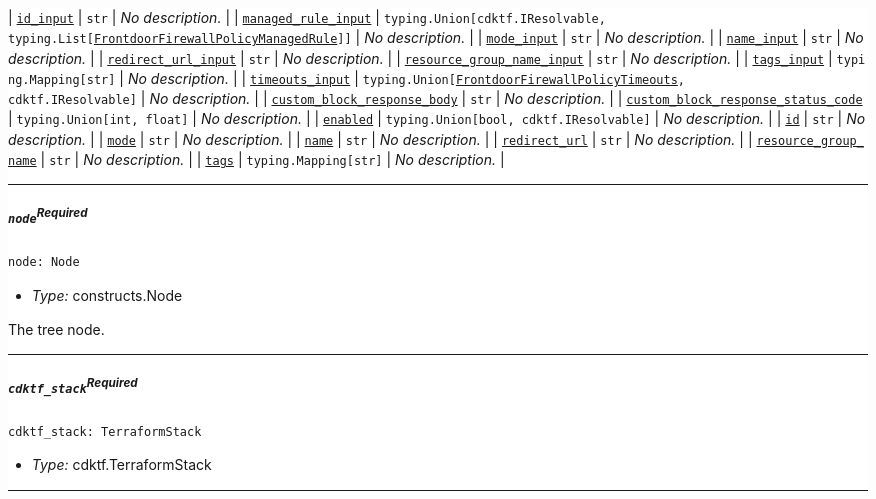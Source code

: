 | <code><a href="#@cdktf/provider-azurerm.frontdoorFirewallPolicy.FrontdoorFirewallPolicy.property.idInput">id_input</a></code> | <code>str</code> | *No description.* |
| <code><a href="#@cdktf/provider-azurerm.frontdoorFirewallPolicy.FrontdoorFirewallPolicy.property.managedRuleInput">managed_rule_input</a></code> | <code>typing.Union[cdktf.IResolvable, typing.List[<a href="#@cdktf/provider-azurerm.frontdoorFirewallPolicy.FrontdoorFirewallPolicyManagedRule">FrontdoorFirewallPolicyManagedRule</a>]]</code> | *No description.* |
| <code><a href="#@cdktf/provider-azurerm.frontdoorFirewallPolicy.FrontdoorFirewallPolicy.property.modeInput">mode_input</a></code> | <code>str</code> | *No description.* |
| <code><a href="#@cdktf/provider-azurerm.frontdoorFirewallPolicy.FrontdoorFirewallPolicy.property.nameInput">name_input</a></code> | <code>str</code> | *No description.* |
| <code><a href="#@cdktf/provider-azurerm.frontdoorFirewallPolicy.FrontdoorFirewallPolicy.property.redirectUrlInput">redirect_url_input</a></code> | <code>str</code> | *No description.* |
| <code><a href="#@cdktf/provider-azurerm.frontdoorFirewallPolicy.FrontdoorFirewallPolicy.property.resourceGroupNameInput">resource_group_name_input</a></code> | <code>str</code> | *No description.* |
| <code><a href="#@cdktf/provider-azurerm.frontdoorFirewallPolicy.FrontdoorFirewallPolicy.property.tagsInput">tags_input</a></code> | <code>typing.Mapping[str]</code> | *No description.* |
| <code><a href="#@cdktf/provider-azurerm.frontdoorFirewallPolicy.FrontdoorFirewallPolicy.property.timeoutsInput">timeouts_input</a></code> | <code>typing.Union[<a href="#@cdktf/provider-azurerm.frontdoorFirewallPolicy.FrontdoorFirewallPolicyTimeouts">FrontdoorFirewallPolicyTimeouts</a>, cdktf.IResolvable]</code> | *No description.* |
| <code><a href="#@cdktf/provider-azurerm.frontdoorFirewallPolicy.FrontdoorFirewallPolicy.property.customBlockResponseBody">custom_block_response_body</a></code> | <code>str</code> | *No description.* |
| <code><a href="#@cdktf/provider-azurerm.frontdoorFirewallPolicy.FrontdoorFirewallPolicy.property.customBlockResponseStatusCode">custom_block_response_status_code</a></code> | <code>typing.Union[int, float]</code> | *No description.* |
| <code><a href="#@cdktf/provider-azurerm.frontdoorFirewallPolicy.FrontdoorFirewallPolicy.property.enabled">enabled</a></code> | <code>typing.Union[bool, cdktf.IResolvable]</code> | *No description.* |
| <code><a href="#@cdktf/provider-azurerm.frontdoorFirewallPolicy.FrontdoorFirewallPolicy.property.id">id</a></code> | <code>str</code> | *No description.* |
| <code><a href="#@cdktf/provider-azurerm.frontdoorFirewallPolicy.FrontdoorFirewallPolicy.property.mode">mode</a></code> | <code>str</code> | *No description.* |
| <code><a href="#@cdktf/provider-azurerm.frontdoorFirewallPolicy.FrontdoorFirewallPolicy.property.name">name</a></code> | <code>str</code> | *No description.* |
| <code><a href="#@cdktf/provider-azurerm.frontdoorFirewallPolicy.FrontdoorFirewallPolicy.property.redirectUrl">redirect_url</a></code> | <code>str</code> | *No description.* |
| <code><a href="#@cdktf/provider-azurerm.frontdoorFirewallPolicy.FrontdoorFirewallPolicy.property.resourceGroupName">resource_group_name</a></code> | <code>str</code> | *No description.* |
| <code><a href="#@cdktf/provider-azurerm.frontdoorFirewallPolicy.FrontdoorFirewallPolicy.property.tags">tags</a></code> | <code>typing.Mapping[str]</code> | *No description.* |

---

##### `node`<sup>Required</sup> <a name="node" id="@cdktf/provider-azurerm.frontdoorFirewallPolicy.FrontdoorFirewallPolicy.property.node"></a>

```python
node: Node
```

- *Type:* constructs.Node

The tree node.

---

##### `cdktf_stack`<sup>Required</sup> <a name="cdktf_stack" id="@cdktf/provider-azurerm.frontdoorFirewallPolicy.FrontdoorFirewallPolicy.property.cdktfStack"></a>

```python
cdktf_stack: TerraformStack
```

- *Type:* cdktf.TerraformStack

---